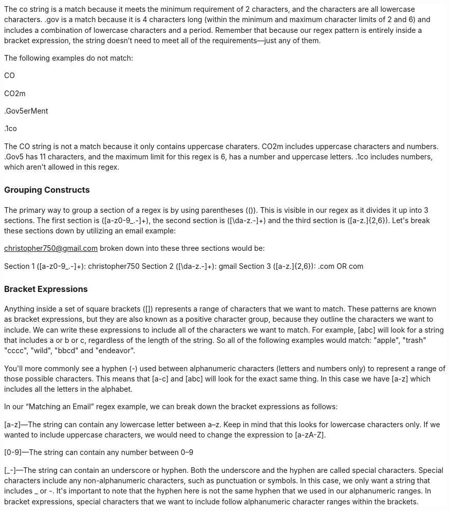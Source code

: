 The co string is a match because it meets the minimum requirement of 2 characters, and the characters are all lowercase characters. .gov is a match because it is 4 characters long (within the minimum and maximum character limits of 2 and 6) and includes a combination of lowercase characters and a period. Remember that because our regex pattern is entirely inside a bracket expression, the string doesn’t need to meet all of the requirements—just any of them.

The following examples do not match:

CO

CO2m

.Gov5erMent

.1co

The CO string is not a match because it only contains uppercase charaters. CO2m includes uppercase characters and numbers. .Gov5 has 11 characters, and the maximum limit for this regex is 6, has a number and uppercase letters. .1co includes numbers, which aren't allowed in this regex.

### Grouping Constructs

The primary way to group a section of a regex is by using parentheses (()). This is visible in our regex as it divides it up into 3 sections. The first section is ([a-z0-9_.-]+), the second section is ([\da-z.-]+) and the third section is ([a-z.]{2,6}). Let's break these sections down by utilizing an email example:

christopher750@gmail.com broken down into these three sections would be:

Section 1 ([a-z0-9_.-]+): christopher750 Section 2 ([\da-z.-]+): gmail Section 3 ([a-z.]{2,6}): .com OR com

### Bracket Expressions

Anything inside a set of square brackets ([]) represents a range of characters that we want to match. These patterns are known as bracket expressions, but they are also known as a positive character group, because they outline the characters we want to include. We can write these expressions to include all of the characters we want to match. For example, [abc] will look for a string that includes a or b or c, regardless of the length of the string. So all of the following examples would match: "apple", "trash" "cccc", "wild", "bbcd" and "endeavor".

You'll more commonly see a hyphen (-) used between alphanumeric characters (letters and numbers only) to represent a range of those possible characters. This means that [a-c] and [abc] will look for the exact same thing. In this case we have [a-z] which includes all the letters in the alphabet.

In our “Matching an Email” regex example, we can break down the bracket expressions as follows:

[a-z]—The string can contain any lowercase letter between a–z. Keep in mind that this looks for lowercase characters only. If we wanted to include uppercase characters, we would need to change the expression to [a-zA-Z].

[0-9]—The string can contain any number between 0–9

[_-]—The string can contain an underscore or hyphen. Both the underscore and the hyphen are called special characters. Special characters include any non-alphanumeric characters, such as punctuation or symbols. In this case, we only want a string that includes _ or -. It's important to note that the hyphen here is not the same hyphen that we used in our alphanumeric ranges. In bracket expressions, special characters that we want to include follow alphanumeric character ranges within the brackets.
